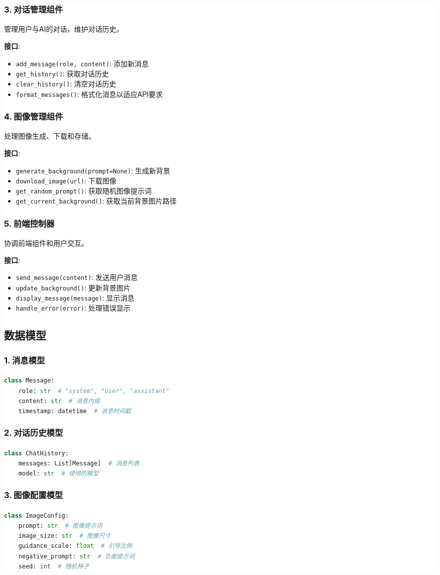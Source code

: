 ### 3. 对话管理组件

管理用户与AI的对话，维护对话历史。

**接口**:
- `add_message(role, content)`: 添加新消息
- `get_history()`: 获取对话历史
- `clear_history()`: 清空对话历史
- `format_messages()`: 格式化消息以适应API要求

### 4. 图像管理组件

处理图像生成、下载和存储。

**接口**:
- `generate_background(prompt=None)`: 生成新背景
- `download_image(url)`: 下载图像
- `get_random_prompt()`: 获取随机图像提示词
- `get_current_background()`: 获取当前背景图片路径

### 5. 前端控制器

协调前端组件和用户交互。

**接口**:
- `send_message(content)`: 发送用户消息
- `update_background()`: 更新背景图片
- `display_message(message)`: 显示消息
- `handle_error(error)`: 处理错误显示

## 数据模型

### 1. 消息模型

```python
class Message:
    role: str  # "system", "user", "assistant"
    content: str  # 消息内容
    timestamp: datetime  # 消息时间戳
```

### 2. 对话历史模型

```python
class ChatHistory:
    messages: List[Message]  # 消息列表
    model: str  # 使用的模型
```

### 3. 图像配置模型

```python
class ImageConfig:
    prompt: str  # 图像提示词
    image_size: str  # 图像尺寸
    guidance_scale: float  # 引导比例
    negative_prompt: str  # 负面提示词
    seed: int  # 随机种子
```
